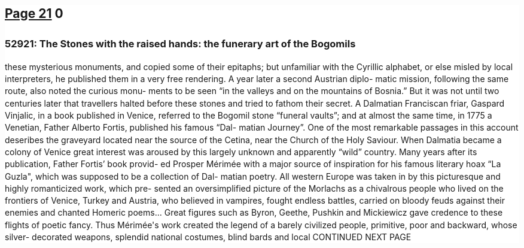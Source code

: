 ## [Page 21](078268engo.pdf#page=21) 0

### 52921: The Stones with the raised hands: the funerary art of the Bogomils

these mysterious monuments, and 
copied some of their epitaphs; but 
unfamiliar with the Cyrillic alphabet, 
or else misled by local interpreters, he 
published them in a very free rendering. 
A year later a second Austrian diplo- 
matic mission, following the same 
route, also noted the curious monu- 
ments to be seen “in the valleys and 
on the mountains of Bosnia.” 
But it was not until two centuries 
later that travellers halted before these 
stones and tried to fathom their secret. 
A Dalmatian Franciscan friar, Gaspard 
Vinjalic, in a book published in Venice, 
referred to the Bogomil stone “funeral 
vaults”; and at almost the same time, 
in 1775 a Venetian, Father Alberto 
Fortis, published his famous “Dal- 
matian Journey”. One of the most 
remarkable passages in this account 
deseribes the graveyard located near 
the source of the Cetina, near the 
Church of the Holy Saviour. 
When Dalmatia became a colony of 
Venice great interest was aroused by 
this largely unknown and apparently 
“wild” country. Many years after its 
publication, Father Fortis’ book provid- 
ed Prosper Mérimée with a major 
source of inspiration for his famous 
literary hoax “La Guzla", which was 
supposed to be a collection of Dal- 
matian poetry. All western Europe 
was taken in by this picturesque and 
highly romanticized work, which pre- 
sented an oversimplified picture of the 
Morlachs as a chivalrous people who 
lived on the frontiers of Venice, Turkey 
and Austria, who believed in vampires, 
fought endless battles, carried on 
bloody feuds against their enemies and 
chanted Homeric poems... 
Great figures such as Byron, Geethe, 
Pushkin and Mickiewicz gave credence 
to these flights of poetic fancy. Thus 
Mérimée's work created the legend of 
a barely civilized people, primitive, 
poor and backward, whose silver- 
decorated weapons, splendid national 
costumes, blind bards and local 
CONTINUED NEXT PAGE 
  